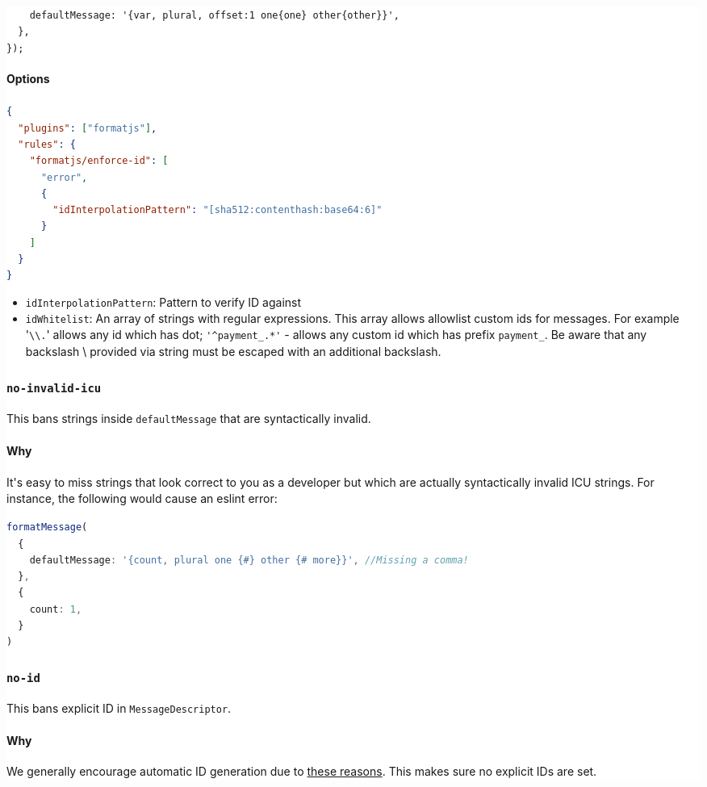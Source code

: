```tsx
    defaultMessage: '{var, plural, offset:1 one{one} other{other}}',
  },
});
```

#### Options

```json
{
  "plugins": ["formatjs"],
  "rules": {
    "formatjs/enforce-id": [
      "error",
      {
        "idInterpolationPattern": "[sha512:contenthash:base64:6]"
      }
    ]
  }
}
```

- `idInterpolationPattern`: Pattern to verify ID against
- `idWhitelist`: An array of strings with regular expressions. This array allows allowlist custom ids for messages. For example '`\\.`' allows any id which has dot; `'^payment_.*'` - allows any custom id which has prefix `payment_`. Be aware that any backslash \ provided via string must be escaped with an additional backslash.

### `no-invalid-icu`

This bans strings inside `defaultMessage` that are syntactically invalid.

#### Why

It's easy to miss strings that look correct to you as a developer but which are actually syntactically invalid ICU strings. For instance, the following would cause an eslint error:

```typescript
formatMessage(
  {
    defaultMessage: '{count, plural one {#} other {# more}}', //Missing a comma!
  },
  {
    count: 1,
  }
)
```

### `no-id`

This bans explicit ID in `MessageDescriptor`.

#### Why

We generally encourage automatic ID generation due to [these reasons](https://formatjs.io/docs/getting-started/message-declaration). This makes sure no explicit IDs are set.
